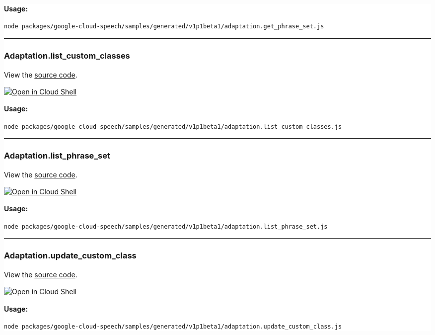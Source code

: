 __Usage:__


`node packages/google-cloud-speech/samples/generated/v1p1beta1/adaptation.get_phrase_set.js`


-----




### Adaptation.list_custom_classes

View the [source code](https://github.com/googleapis/google-cloud-node/blob/master/packages/google-cloud-speech/samples/generated/v1p1beta1/adaptation.list_custom_classes.js).

[![Open in Cloud Shell][shell_img]](https://console.cloud.google.com/cloudshell/open?git_repo=https://github.com/googleapis/google-cloud-node&page=editor&open_in_editor=packages/google-cloud-speech/samples/generated/v1p1beta1/adaptation.list_custom_classes.js,samples/README.md)

__Usage:__


`node packages/google-cloud-speech/samples/generated/v1p1beta1/adaptation.list_custom_classes.js`


-----




### Adaptation.list_phrase_set

View the [source code](https://github.com/googleapis/google-cloud-node/blob/master/packages/google-cloud-speech/samples/generated/v1p1beta1/adaptation.list_phrase_set.js).

[![Open in Cloud Shell][shell_img]](https://console.cloud.google.com/cloudshell/open?git_repo=https://github.com/googleapis/google-cloud-node&page=editor&open_in_editor=packages/google-cloud-speech/samples/generated/v1p1beta1/adaptation.list_phrase_set.js,samples/README.md)

__Usage:__


`node packages/google-cloud-speech/samples/generated/v1p1beta1/adaptation.list_phrase_set.js`


-----




### Adaptation.update_custom_class

View the [source code](https://github.com/googleapis/google-cloud-node/blob/master/packages/google-cloud-speech/samples/generated/v1p1beta1/adaptation.update_custom_class.js).

[![Open in Cloud Shell][shell_img]](https://console.cloud.google.com/cloudshell/open?git_repo=https://github.com/googleapis/google-cloud-node&page=editor&open_in_editor=packages/google-cloud-speech/samples/generated/v1p1beta1/adaptation.update_custom_class.js,samples/README.md)

__Usage:__


`node packages/google-cloud-speech/samples/generated/v1p1beta1/adaptation.update_custom_class.js`


[//]: # "This README.md file is auto-generated, all changes to this file will be lost."
[//]: # "To regenerate it, use `python -m synthtool`."
[shell_img]: https://gstatic.com/cloudssh/images/open-btn.png
[shell_link]: https://console.cloud.google.com/cloudshell/open?git_repo=https://github.com/googleapis/google-cloud-node&page=editor&open_in_editor=samples/README.md
[product-docs]: https://cloud.google.com/speech-to-text/docs/